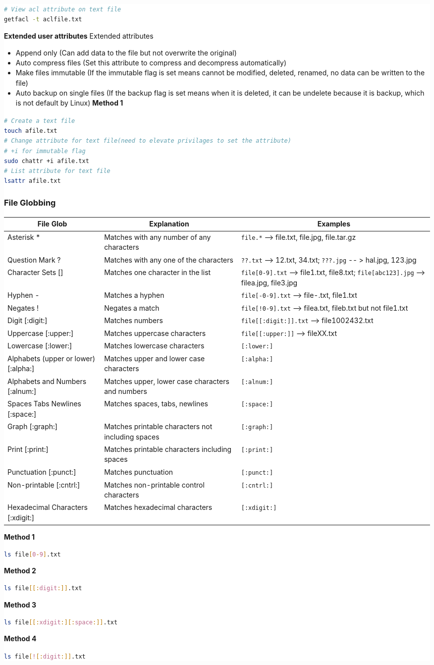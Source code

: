 ```bash
# View acl attribute on text file
getfacl -t aclfile.txt
```

**Extended user attributes**
Extended attributes
- Append only (Can add data to the file but not overwrite the original)
- Auto compress files (Set this attribute to compress and decompress automatically)
- Make files immutable (If the immutable flag is set means cannot be modified, deleted, renamed, no data can be written to the file)
- Auto backup on single files (If the backup flag is set means when it is deleted, it can be undelete because it is backup, which is not default by Linux)
**Method 1**
```bash
# Create a text file
touch afile.txt
# Change attribute for text file(need to elevate privilages to set the attribute)
# +i for immutable flag
sudo chattr +i afile.txt
# List attribute for text file
lsattr afile.txt
```

### File Globbing

File Glob | Explanation | Examples
--- | --- | ---
Asterisk * | Matches with any number of any characters | `file.*` --> file.txt, file.jpg, file.tar.gz
Question Mark ? | Matches with any one of the characters | `??.txt` --> 12.txt, 34.txt; `???.jpg` -- > hal.jpg, 123.jpg
Character Sets [] | Matches one character in the list | `file[0-9].txt` --> file1.txt, file8.txt; `file[abc123].jpg` --> filea.jpg, file3.jpg
Hyphen - | Matches a hyphen | `file[-0-9].txt` --> file-.txt, file1.txt
Negates ! | Negates a match | `file[!0-9].txt` --> filea.txt, fileb.txt but not file1.txt
Digit [:digit:] | Matches numbers | `file[[:digit:]].txt` --> file1002432.txt 
Uppercase [:upper:] | Matches uppercase characters | `file[[:upper:]]` --> fileXX.txt
Lowercase [:lower:] | Matches lowercase characters | `[:lower:]`
Alphabets (upper or lower) [:alpha:] | Matches upper and lower case characters | `[:alpha:]`
Alphabets and Numbers [:alnum:] | Matches upper, lower case characters and numbers | `[:alnum:]`
Spaces Tabs Newlines [:space:] | Matches spaces, tabs, newlines | `[:space:]`
Graph [:graph:] | Matches printable characters not including spaces | `[:graph:]`
Print [:print:] | Matches printable characters including spaces | `[:print:]`
Punctuation [:punct:] | Matches punctuation | `[:punct:]`
Non-printable [:cntrl:] | Matches non-printable control characters | `[:cntrl:]`
Hexadecimal Characters [:xdigit:] | Matches hexadecimal characters | `[:xdigit:]`

**Method 1**  
```bash
ls file[0-9].txt
```
**Method 2**  
```bash
ls file[[:digit:]].txt
```
**Method 3**  
```bash
ls file[[:xdigit:][:space:]].txt
```
**Method 4**
```bash
ls file[![:digit:]].txt
```
